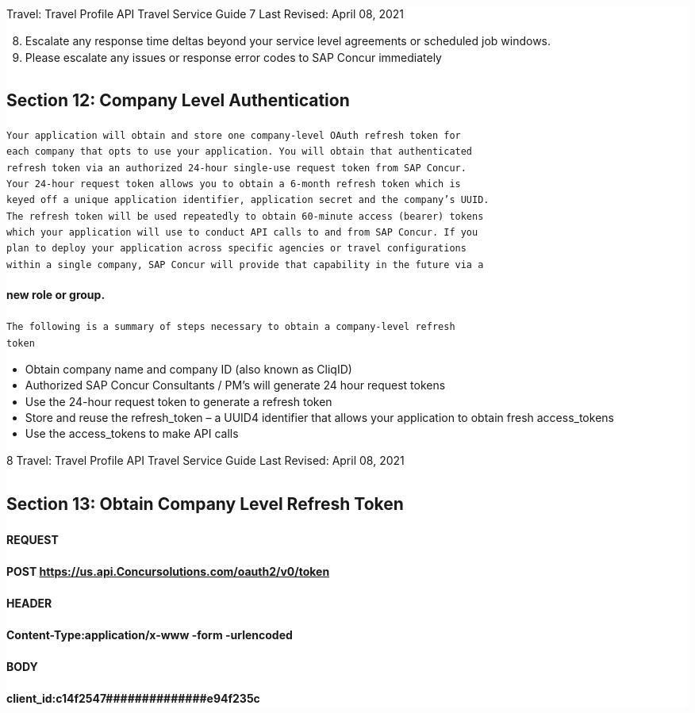 
Travel: Travel Profile API Travel Service Guide 7
Last Revised: April 08, 2021

8. Escalate any response time deltas beyond your service level agreements or
    scheduled job windows.
9. Please escalate any issues or response error codes to SAP Concur
    immediately

## Section 12: Company Level Authentication

```
Your application will obtain and store one company-level OAuth refresh token for
each company that opts to use your application. You will obtain that authenticated
refresh token via an authorized 24-hour single-use request token from SAP Concur.
Your 24-hour request token allows you to obtain a 6-month refresh token which is
keyed off a unique application identifier, application secret and the company’s UUID.
The refresh token will be used repeatedly to obtain 60-minute access (bearer) tokens
which your application will use to conduct API calls to and from SAP Concur. If you
plan to deploy your application across specific agencies or travel configurations
within a single company, SAP Concur will provide that capability in the future via a
```
#### new role or group.

```
The following is a summary of steps necessary to obtain a company-level refresh
token
```
- Obtain company name and company ID (also known as CliqID)
- Authorized SAP Concur Consultants / PM’s will generate 24 hour request
    tokens
- Use the 24-hour request token to generate a refresh token
- Store and reuse the refresh_token – a UUID4 identifier that allows your
    application to obtain fresh access_tokens
- Use the access_tokens to make API calls


8 Travel: Travel Profile API Travel Service Guide
Last Revised: April 08, 2021

## Section 13: Obtain Company Level Refresh Token

#### REQUEST

#### POST https://us.api.Concursolutions.com/oauth2/v0/token

#### HEADER

#### Content-Type:application/x-www -form -urlencoded

#### BODY

#### client_id:c14f2547##############e94f235c
